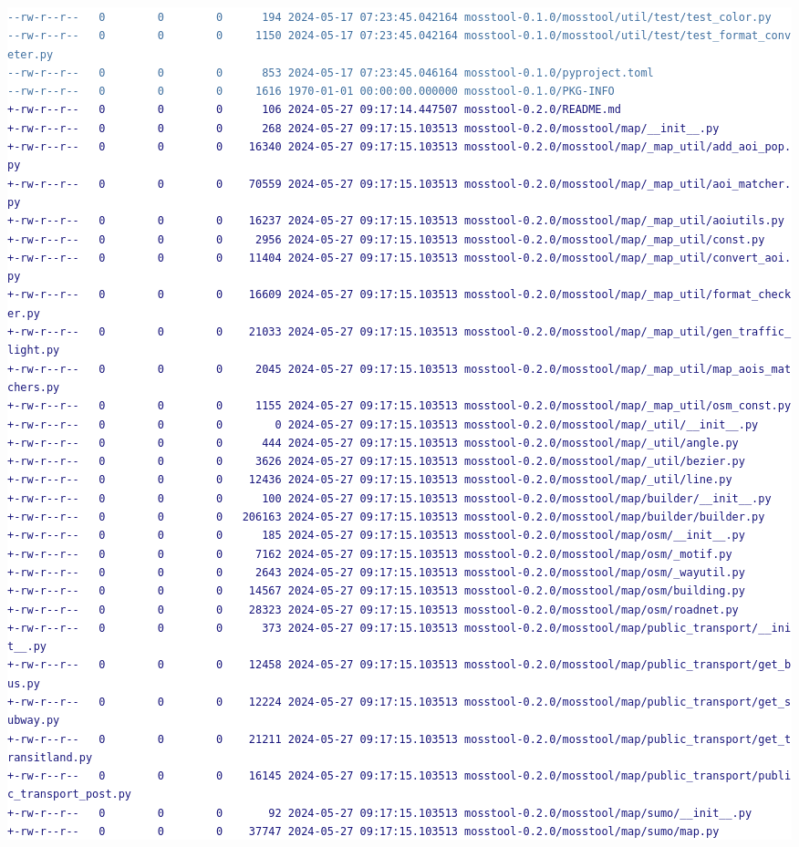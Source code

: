 ```diff
--rw-r--r--   0        0        0      194 2024-05-17 07:23:45.042164 mosstool-0.1.0/mosstool/util/test/test_color.py
--rw-r--r--   0        0        0     1150 2024-05-17 07:23:45.042164 mosstool-0.1.0/mosstool/util/test/test_format_conveter.py
--rw-r--r--   0        0        0      853 2024-05-17 07:23:45.046164 mosstool-0.1.0/pyproject.toml
--rw-r--r--   0        0        0     1616 1970-01-01 00:00:00.000000 mosstool-0.1.0/PKG-INFO
+-rw-r--r--   0        0        0      106 2024-05-27 09:17:14.447507 mosstool-0.2.0/README.md
+-rw-r--r--   0        0        0      268 2024-05-27 09:17:15.103513 mosstool-0.2.0/mosstool/map/__init__.py
+-rw-r--r--   0        0        0    16340 2024-05-27 09:17:15.103513 mosstool-0.2.0/mosstool/map/_map_util/add_aoi_pop.py
+-rw-r--r--   0        0        0    70559 2024-05-27 09:17:15.103513 mosstool-0.2.0/mosstool/map/_map_util/aoi_matcher.py
+-rw-r--r--   0        0        0    16237 2024-05-27 09:17:15.103513 mosstool-0.2.0/mosstool/map/_map_util/aoiutils.py
+-rw-r--r--   0        0        0     2956 2024-05-27 09:17:15.103513 mosstool-0.2.0/mosstool/map/_map_util/const.py
+-rw-r--r--   0        0        0    11404 2024-05-27 09:17:15.103513 mosstool-0.2.0/mosstool/map/_map_util/convert_aoi.py
+-rw-r--r--   0        0        0    16609 2024-05-27 09:17:15.103513 mosstool-0.2.0/mosstool/map/_map_util/format_checker.py
+-rw-r--r--   0        0        0    21033 2024-05-27 09:17:15.103513 mosstool-0.2.0/mosstool/map/_map_util/gen_traffic_light.py
+-rw-r--r--   0        0        0     2045 2024-05-27 09:17:15.103513 mosstool-0.2.0/mosstool/map/_map_util/map_aois_matchers.py
+-rw-r--r--   0        0        0     1155 2024-05-27 09:17:15.103513 mosstool-0.2.0/mosstool/map/_map_util/osm_const.py
+-rw-r--r--   0        0        0        0 2024-05-27 09:17:15.103513 mosstool-0.2.0/mosstool/map/_util/__init__.py
+-rw-r--r--   0        0        0      444 2024-05-27 09:17:15.103513 mosstool-0.2.0/mosstool/map/_util/angle.py
+-rw-r--r--   0        0        0     3626 2024-05-27 09:17:15.103513 mosstool-0.2.0/mosstool/map/_util/bezier.py
+-rw-r--r--   0        0        0    12436 2024-05-27 09:17:15.103513 mosstool-0.2.0/mosstool/map/_util/line.py
+-rw-r--r--   0        0        0      100 2024-05-27 09:17:15.103513 mosstool-0.2.0/mosstool/map/builder/__init__.py
+-rw-r--r--   0        0        0   206163 2024-05-27 09:17:15.103513 mosstool-0.2.0/mosstool/map/builder/builder.py
+-rw-r--r--   0        0        0      185 2024-05-27 09:17:15.103513 mosstool-0.2.0/mosstool/map/osm/__init__.py
+-rw-r--r--   0        0        0     7162 2024-05-27 09:17:15.103513 mosstool-0.2.0/mosstool/map/osm/_motif.py
+-rw-r--r--   0        0        0     2643 2024-05-27 09:17:15.103513 mosstool-0.2.0/mosstool/map/osm/_wayutil.py
+-rw-r--r--   0        0        0    14567 2024-05-27 09:17:15.103513 mosstool-0.2.0/mosstool/map/osm/building.py
+-rw-r--r--   0        0        0    28323 2024-05-27 09:17:15.103513 mosstool-0.2.0/mosstool/map/osm/roadnet.py
+-rw-r--r--   0        0        0      373 2024-05-27 09:17:15.103513 mosstool-0.2.0/mosstool/map/public_transport/__init__.py
+-rw-r--r--   0        0        0    12458 2024-05-27 09:17:15.103513 mosstool-0.2.0/mosstool/map/public_transport/get_bus.py
+-rw-r--r--   0        0        0    12224 2024-05-27 09:17:15.103513 mosstool-0.2.0/mosstool/map/public_transport/get_subway.py
+-rw-r--r--   0        0        0    21211 2024-05-27 09:17:15.103513 mosstool-0.2.0/mosstool/map/public_transport/get_transitland.py
+-rw-r--r--   0        0        0    16145 2024-05-27 09:17:15.103513 mosstool-0.2.0/mosstool/map/public_transport/public_transport_post.py
+-rw-r--r--   0        0        0       92 2024-05-27 09:17:15.103513 mosstool-0.2.0/mosstool/map/sumo/__init__.py
+-rw-r--r--   0        0        0    37747 2024-05-27 09:17:15.103513 mosstool-0.2.0/mosstool/map/sumo/map.py
```